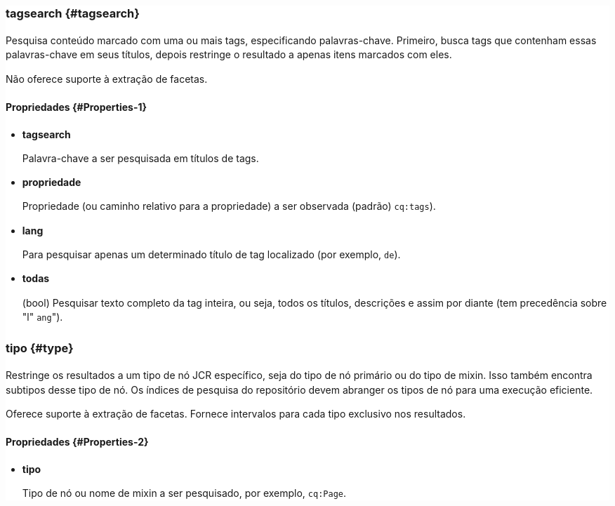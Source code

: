 ### tagsearch {#tagsearch}

Pesquisa conteúdo marcado com uma ou mais tags, especificando palavras-chave. Primeiro, busca tags que contenham essas palavras-chave em seus títulos, depois restringe o resultado a apenas itens marcados com eles.

Não oferece suporte à extração de facetas.

#### Propriedades {#Properties-1}

* **tagsearch**

  Palavra-chave a ser pesquisada em títulos de tags.

* **propriedade**

  Propriedade (ou caminho relativo para a propriedade) a ser observada (padrão) `cq:tags`).

* **lang**

  Para pesquisar apenas um determinado título de tag localizado (por exemplo, `de`).

* **todas**

  (bool) Pesquisar texto completo da tag inteira, ou seja, todos os títulos, descrições e assim por diante (tem precedência sobre &quot;l&quot; `ang`&quot;).

### tipo {#type}

Restringe os resultados a um tipo de nó JCR específico, seja do tipo de nó primário ou do tipo de mixin. Isso também encontra subtipos desse tipo de nó. Os índices de pesquisa do repositório devem abranger os tipos de nó para uma execução eficiente.

Oferece suporte à extração de facetas. Fornece intervalos para cada tipo exclusivo nos resultados.

#### Propriedades {#Properties-2}

* **tipo**

  Tipo de nó ou nome de mixin a ser pesquisado, por exemplo, `cq:Page`.
